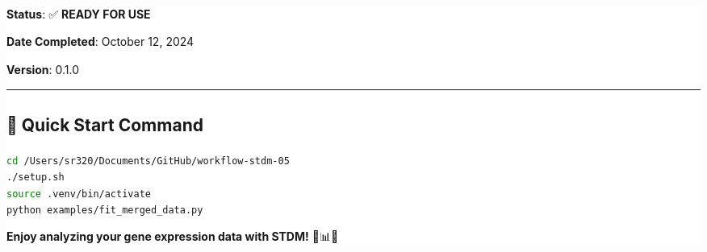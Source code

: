 **Status**: ✅ **READY FOR USE**

**Date Completed**: October 12, 2024

**Version**: 0.1.0

---

## 🚀 Quick Start Command

```bash
cd /Users/sr320/Documents/GitHub/workflow-stdm-05
./setup.sh
source .venv/bin/activate
python examples/fit_merged_data.py
```

**Enjoy analyzing your gene expression data with STDM!** 🧬📊✨

